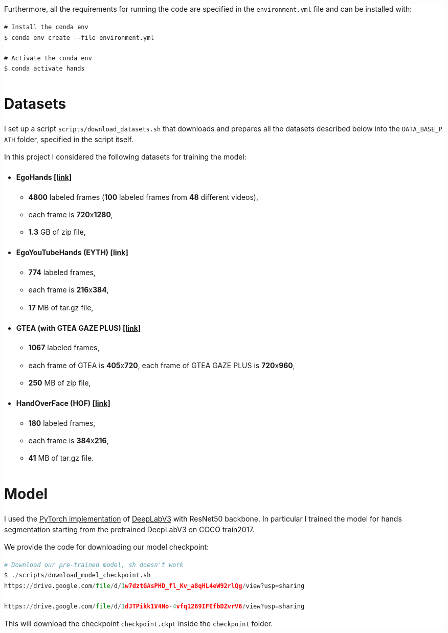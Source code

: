 Furthermore, all the requirements for running the code are specified in the  `environment.yml`  file and can be installed with:

```
# Install the conda env
$ conda env create --file environment.yml

# Activate the conda env
$ conda activate hands
```

# Datasets

I set up a script `scripts/download_datasets.sh` that downloads and prepares all the datasets described below into the `DATA_BASE_PATH` folder, specified in the script itself.

In this project I considered the following datasets for training the model:

- #### **EgoHands** [[link]](http://vision.soic.indiana.edu/projects/egohands/)

  - **4800** labeled frames (**100** labeled frames from **48** different videos),

  - each frame is **720**x**1280**,

  - **1.3** GB of zip file,

- #### **EgoYouTubeHands (EYTH)** [[link]](https://github.com/aurooj/Hand-Segmentation-in-the-Wild)

  - **774** labeled frames,

  - each frame is **216**x**384**,

  - **17** MB of tar.gz file,

- #### **GTEA (with GTEA GAZE PLUS)** [[link]](http://cbs.ic.gatech.edu/fpv/)

  - **1067** labeled frames,

  - each frame of GTEA is **405**x**720**, each frame of GTEA GAZE PLUS is **720**x**960**,

  - **250** MB of zip file,

- #### **HandOverFace (HOF)** [[link]](https://github.com/aurooj/Hand-Segmentation-in-the-Wild)

  - **180** labeled frames,

  - each frame is **384**x**216**,

  - **41** MB of tar.gz file.

  

# Model

I used the [PyTorch implementation](https://pytorch.org/vision/stable/models.html#semantic-segmentation) of [DeepLabV3](https://arxiv.org/abs/1706.05587) with ResNet50 backbone. In particular I trained the model for hands segmentation starting from the pretrained DeepLabV3 on COCO train2017.

We provide the code for downloading our model checkpoint:
```python
# Download our pre-trained model, sh doesn't work
$ ./scripts/download_model_checkpoint.sh
https://drive.google.com/file/d/1w7dztGAsPHD_fl_Kv_a8qHL4eW92rlQg/view?usp=sharing

https://drive.google.com/file/d/1dJTPikk1V4No-4vfq1269IFEfbDZvrV6/view?usp=sharing
```
This will download the checkpoint `checkpoint.ckpt` inside the `checkpoint` folder.
